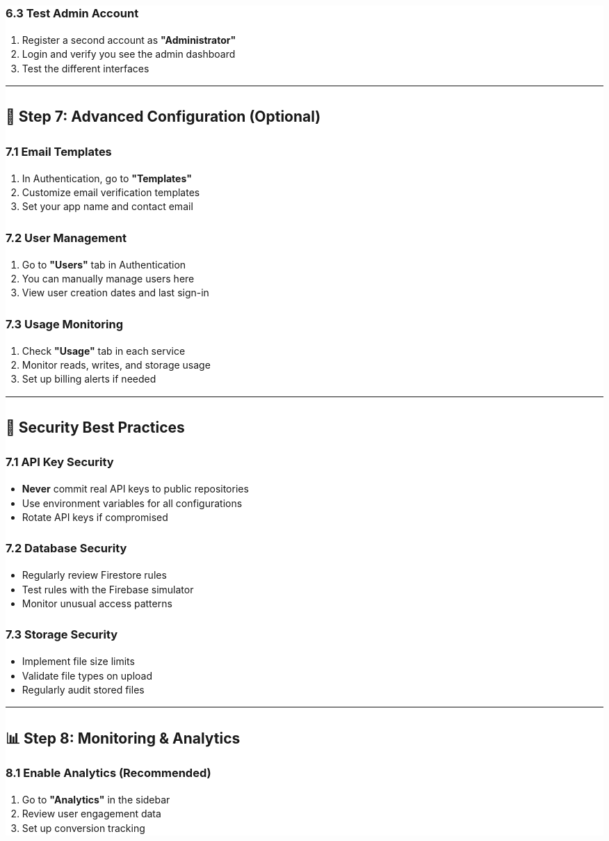 ### 6.3 Test Admin Account
1. Register a second account as **"Administrator"**
2. Login and verify you see the admin dashboard
3. Test the different interfaces

---

## 🔧 Step 7: Advanced Configuration (Optional)

### 7.1 Email Templates
1. In Authentication, go to **"Templates"**
2. Customize email verification templates
3. Set your app name and contact email

### 7.2 User Management
1. Go to **"Users"** tab in Authentication
2. You can manually manage users here
3. View user creation dates and last sign-in

### 7.3 Usage Monitoring
1. Check **"Usage"** tab in each service
2. Monitor reads, writes, and storage usage
3. Set up billing alerts if needed

---

## 🚨 Security Best Practices

### 7.1 API Key Security
- **Never** commit real API keys to public repositories
- Use environment variables for all configurations
- Rotate API keys if compromised

### 7.2 Database Security
- Regularly review Firestore rules
- Test rules with the Firebase simulator
- Monitor unusual access patterns

### 7.3 Storage Security
- Implement file size limits
- Validate file types on upload
- Regularly audit stored files

---

## 📊 Step 8: Monitoring & Analytics

### 8.1 Enable Analytics (Recommended)
1. Go to **"Analytics"** in the sidebar
2. Review user engagement data
3. Set up conversion tracking
